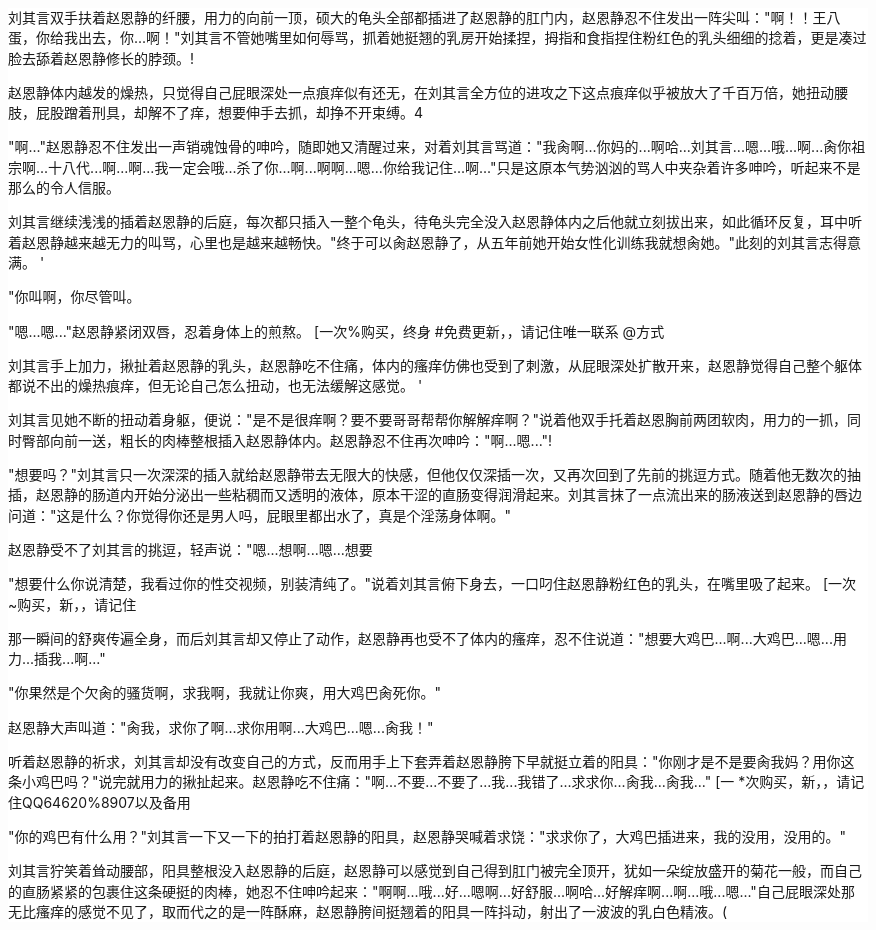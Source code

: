 刘其言双手扶着赵恩静的纤腰，用力的向前一顶，硕大的龟头全部都插进了赵恩静的肛门内，赵恩静忍不住发出一阵尖叫："啊！！王八蛋，你给我出去，你...啊！"刘其言不管她嘴里如何辱骂，抓着她挺翘的乳房开始揉捏，拇指和食指捏住粉红色的乳头细细的捻着，更是凑过脸去舔着赵恩静修长的脖颈。!



赵恩静体内越发的燥热，只觉得自己屁眼深处一点痕痒似有还无，在刘其言全方位的进攻之下这点痕痒似乎被放大了千百万倍，她扭动腰肢，屁股蹭着刑具，却解不了痒，想要伸手去抓，却挣不开束缚。4



"啊..."赵恩静忍不住发出一声销魂蚀骨的呻吟，随即她又清醒过来，对着刘其言骂道："我肏啊...你妈的...啊哈...刘其言...嗯...哦...啊...肏你祖宗啊...十八代...啊...啊...我一定会哦...杀了你...啊...啊啊...嗯...你给我记住...啊..."只是这原本气势汹汹的骂人中夹杂着许多呻吟，听起来不是那么的令人信服。



刘其言继续浅浅的插着赵恩静的后庭，每次都只插入一整个龟头，待龟头完全没入赵恩静体内之后他就立刻拔出来，如此循环反复，耳中听着赵恩静越来越无力的叫骂，心里也是越来越畅快。"终于可以肏赵恩静了，从五年前她开始女性化训练我就想肏她。"此刻的刘其言志得意满。 '



"你叫啊，你尽管叫。



"嗯...嗯..."赵恩静紧闭双唇，忍着身体上的煎熬。 [一次%购买，终身 #免费更新，，请记住唯一联系 @方式



刘其言手上加力，揪扯着赵恩静的乳头，赵恩静吃不住痛，体内的瘙痒仿佛也受到了刺激，从屁眼深处扩散开来，赵恩静觉得自己整个躯体都说不出的燥热痕痒，但无论自己怎么扭动，也无法缓解这感觉。 '



刘其言见她不断的扭动着身躯，便说："是不是很痒啊？要不要哥哥帮帮你解解痒啊？"说着他双手托着赵恩胸前两团软肉，用力的一抓，同时臀部向前一送，粗长的肉棒整根插入赵恩静体内。赵恩静忍不住再次呻吟："啊...嗯..."!



"想要吗？"刘其言只一次深深的插入就给赵恩静带去无限大的快感，但他仅仅深插一次，又再次回到了先前的挑逗方式。随着他无数次的抽插，赵恩静的肠道内开始分泌出一些粘稠而又透明的液体，原本干涩的直肠变得润滑起来。刘其言抹了一点流出来的肠液送到赵恩静的唇边问道："这是什么？你觉得你还是男人吗，屁眼里都出水了，真是个淫荡身体啊。"



赵恩静受不了刘其言的挑逗，轻声说："嗯...想啊...嗯...想要



"想要什么你说清楚，我看过你的性交视频，别装清纯了。"说着刘其言俯下身去，一口叼住赵恩静粉红色的乳头，在嘴里吸了起来。 [一次 ~购买，新，，请记住



那一瞬间的舒爽传遍全身，而后刘其言却又停止了动作，赵恩静再也受不了体内的瘙痒，忍不住说道："想要大鸡巴...啊...大鸡巴...嗯...用力...插我...啊..."



"你果然是个欠肏的骚货啊，求我啊，我就让你爽，用大鸡巴肏死你。"



赵恩静大声叫道："肏我，求你了啊...求你用啊...大鸡巴...嗯...肏我！"



听着赵恩静的祈求，刘其言却没有改变自己的方式，反而用手上下套弄着赵恩静胯下早就挺立着的阳具："你刚才是不是要肏我妈？用你这条小鸡巴吗？"说完就用力的揪扯起来。赵恩静吃不住痛："啊...不要...不要了...我...我错了...求求你...肏我...肏我..." [一 *次购买，新，，请记住QQ64620%8907以及备用



"你的鸡巴有什么用？"刘其言一下又一下的拍打着赵恩静的阳具，赵恩静哭喊着求饶："求求你了，大鸡巴插进来，我的没用，没用的。"



刘其言狞笑着耸动腰部，阳具整根没入赵恩静的后庭，赵恩静可以感觉到自己得到肛门被完全顶开，犹如一朵绽放盛开的菊花一般，而自己的直肠紧紧的包裹住这条硬挺的肉棒，她忍不住呻吟起来："啊啊...哦...好...嗯啊...好舒服...啊哈...好解痒啊...啊...哦...嗯..."自己屁眼深处那无比瘙痒的感觉不见了，取而代之的是一阵酥麻，赵恩静胯间挺翘着的阳具一阵抖动，射出了一波波的乳白色精液。(
